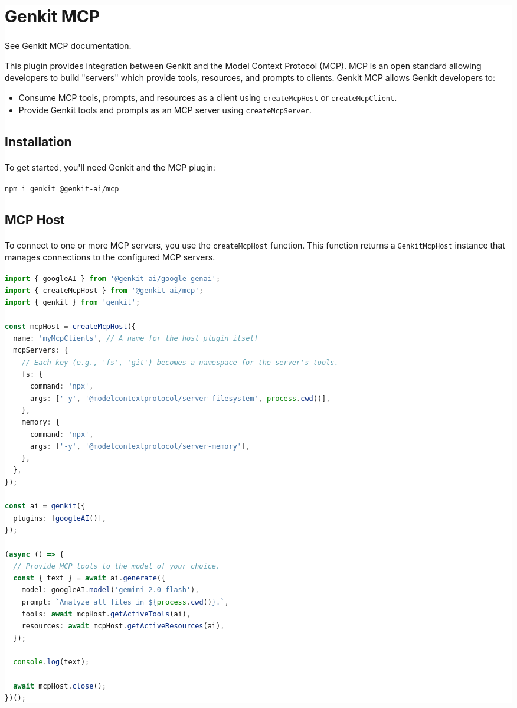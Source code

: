 # Genkit MCP

See [Genkit MCP documentation](https://genkit.dev/docs/model-context-protocol/).

This plugin provides integration between Genkit and the [Model Context Protocol](https://modelcontextprotocol.io) (MCP). MCP is an open standard allowing developers to build "servers" which provide tools, resources, and prompts to clients. Genkit MCP allows Genkit developers to:
- Consume MCP tools, prompts, and resources as a client using `createMcpHost` or `createMcpClient`.
- Provide Genkit tools and prompts as an MCP server using `createMcpServer`.

## Installation

To get started, you'll need Genkit and the MCP plugin:

```bash
npm i genkit @genkit-ai/mcp
```

## MCP Host

To connect to one or more MCP servers, you use the `createMcpHost` function. This function returns a `GenkitMcpHost` instance that manages connections to the configured MCP servers.

```ts
import { googleAI } from '@genkit-ai/google-genai';
import { createMcpHost } from '@genkit-ai/mcp';
import { genkit } from 'genkit';

const mcpHost = createMcpHost({
  name: 'myMcpClients', // A name for the host plugin itself
  mcpServers: {
    // Each key (e.g., 'fs', 'git') becomes a namespace for the server's tools.
    fs: {
      command: 'npx',
      args: ['-y', '@modelcontextprotocol/server-filesystem', process.cwd()],
    },
    memory: {
      command: 'npx',
      args: ['-y', '@modelcontextprotocol/server-memory'],
    },
  },
});

const ai = genkit({
  plugins: [googleAI()],
});

(async () => {
  // Provide MCP tools to the model of your choice.
  const { text } = await ai.generate({
    model: googleAI.model('gemini-2.0-flash'),
    prompt: `Analyze all files in ${process.cwd()}.`,
    tools: await mcpHost.getActiveTools(ai),
    resources: await mcpHost.getActiveResources(ai),
  });

  console.log(text);

  await mcpHost.close();
})();
```
